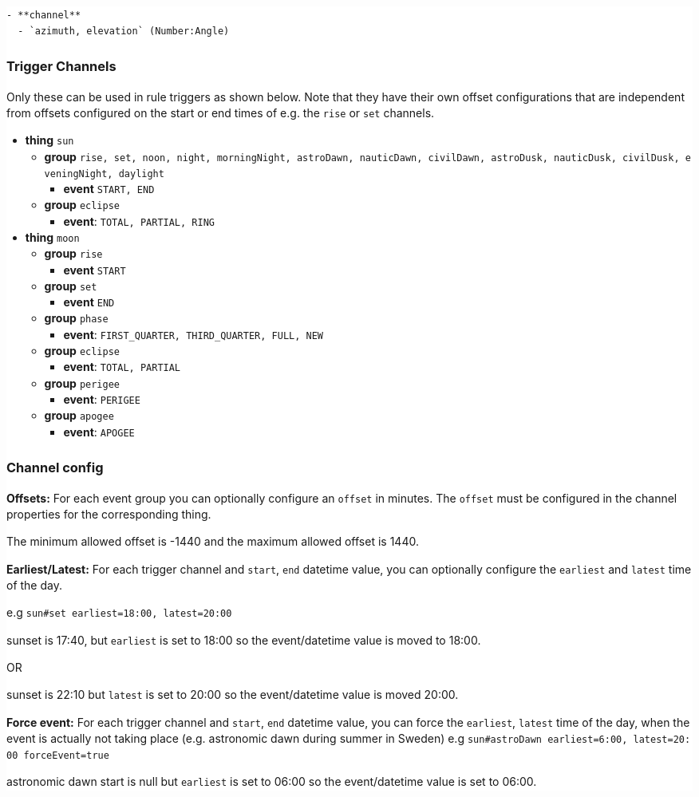     - **channel**
      - `azimuth, elevation` (Number:Angle)

### Trigger Channels

Only these can be used in rule triggers as shown below. Note that they have their own offset configurations that are independent from offsets configured on the start or end times of e.g. the `rise` or `set` channels.

- **thing** `sun`
  - **group** `rise, set, noon, night, morningNight, astroDawn, nauticDawn, civilDawn, astroDusk, nauticDusk, civilDusk, eveningNight, daylight`
    - **event** `START, END`
  - **group** `eclipse`
    - **event**: `TOTAL, PARTIAL, RING`
- **thing** `moon`
  - **group** `rise`
    - **event** `START`
  - **group** `set`
    - **event** `END`
  - **group** `phase`
    - **event**: `FIRST_QUARTER, THIRD_QUARTER, FULL, NEW`
  - **group** `eclipse`
    - **event**: `TOTAL, PARTIAL`
  - **group** `perigee`
    - **event**: `PERIGEE`
  - **group** `apogee`
    - **event**: `APOGEE`

### Channel config

**Offsets:** For each event group you can optionally configure an `offset` in minutes.
The `offset` must be configured in the channel properties for the corresponding thing.

The minimum allowed offset is -1440 and the maximum allowed offset is 1440.

**Earliest/Latest:** For each trigger channel and `start`, `end` datetime value, you can optionally configure the `earliest` and `latest` time of the day.

e.g `sun#set earliest=18:00, latest=20:00`

sunset is 17:40, but `earliest` is set to 18:00 so the event/datetime value is moved to 18:00.

OR

sunset is 22:10 but `latest` is set to 20:00 so the event/datetime value is moved 20:00.

**Force event:** For each trigger channel and `start`, `end` datetime value, you can force the `earliest`, `latest` time of the day, when the event is actually not taking place (e.g. astronomic dawn during summer in Sweden)
e.g `sun#astroDawn earliest=6:00, latest=20:00 forceEvent=true`

astronomic dawn start is null but `earliest` is set to 06:00 so the event/datetime value is set to 06:00.

